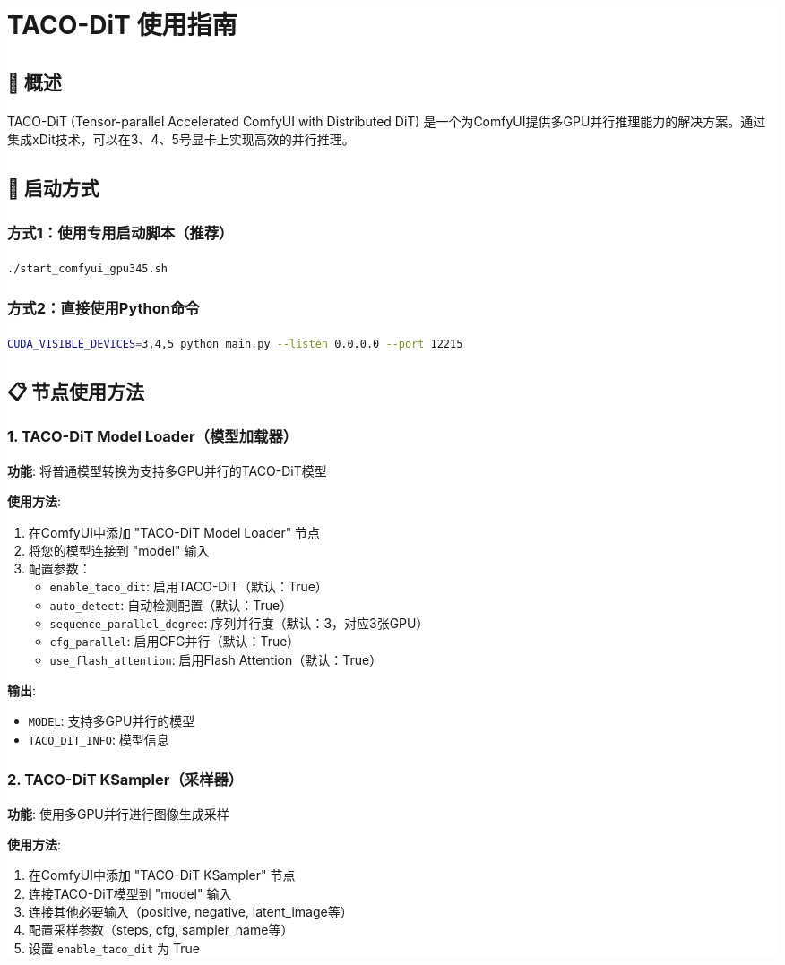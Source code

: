# TACO-DiT 使用指南

## 🎯 概述

TACO-DiT (Tensor-parallel Accelerated ComfyUI with Distributed DiT) 是一个为ComfyUI提供多GPU并行推理能力的解决方案。通过集成xDit技术，可以在3、4、5号显卡上实现高效的并行推理。

## 🚀 启动方式

### 方式1：使用专用启动脚本（推荐）
```bash
./start_comfyui_gpu345.sh
```

### 方式2：直接使用Python命令
```bash
CUDA_VISIBLE_DEVICES=3,4,5 python main.py --listen 0.0.0.0 --port 12215
```

## 📋 节点使用方法

### 1. TACO-DiT Model Loader（模型加载器）

**功能**: 将普通模型转换为支持多GPU并行的TACO-DiT模型

**使用方法**:
1. 在ComfyUI中添加 "TACO-DiT Model Loader" 节点
2. 将您的模型连接到 "model" 输入
3. 配置参数：
   - `enable_taco_dit`: 启用TACO-DiT（默认：True）
   - `auto_detect`: 自动检测配置（默认：True）
   - `sequence_parallel_degree`: 序列并行度（默认：3，对应3张GPU）
   - `cfg_parallel`: 启用CFG并行（默认：True）
   - `use_flash_attention`: 启用Flash Attention（默认：True）

**输出**:
- `MODEL`: 支持多GPU并行的模型
- `TACO_DIT_INFO`: 模型信息

### 2. TACO-DiT KSampler（采样器）

**功能**: 使用多GPU并行进行图像生成采样

**使用方法**:
1. 在ComfyUI中添加 "TACO-DiT KSampler" 节点
2. 连接TACO-DiT模型到 "model" 输入
3. 连接其他必要输入（positive, negative, latent_image等）
4. 配置采样参数（steps, cfg, sampler_name等）
5. 设置 `enable_taco_dit` 为 True
